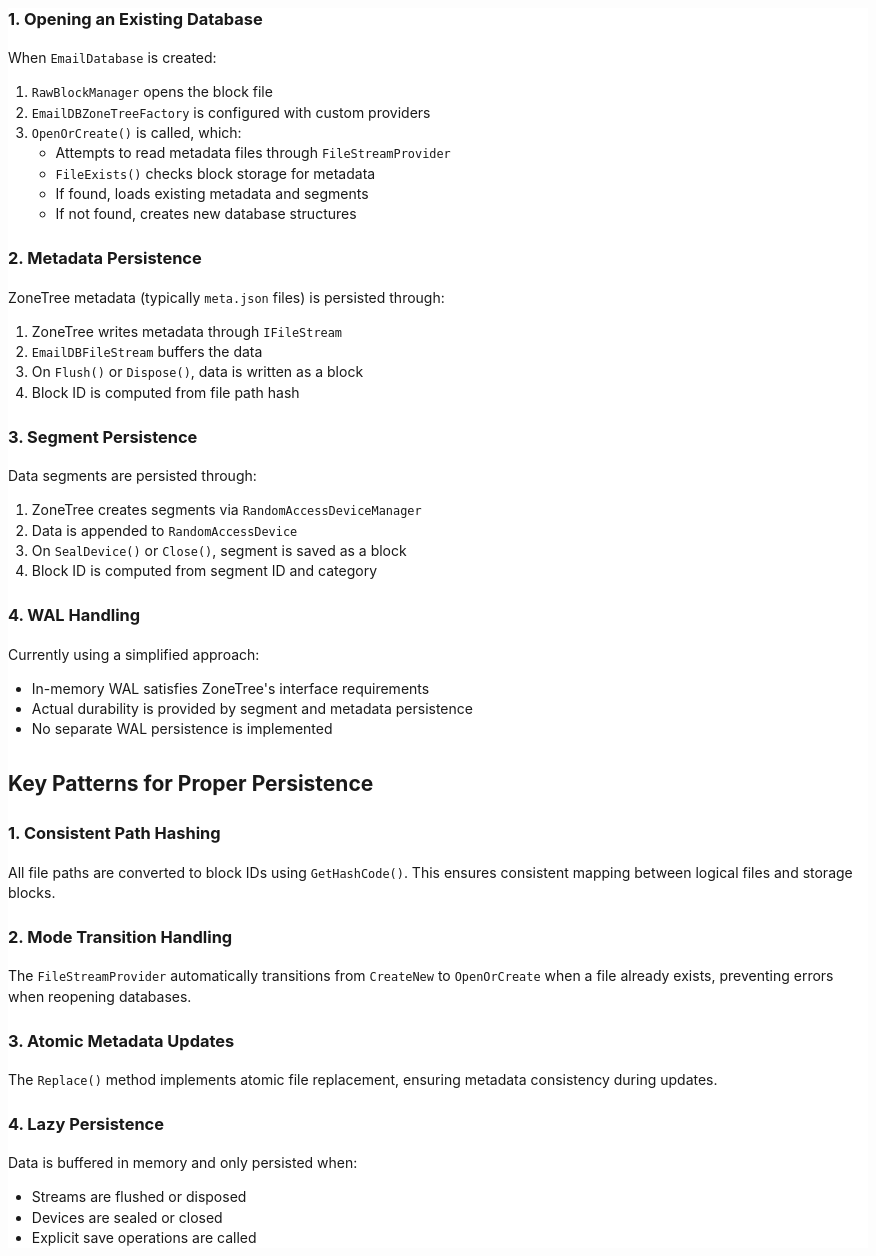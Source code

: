 ### 1. **Opening an Existing Database**

When `EmailDatabase` is created:
1. `RawBlockManager` opens the block file
2. `EmailDBZoneTreeFactory` is configured with custom providers
3. `OpenOrCreate()` is called, which:
   - Attempts to read metadata files through `FileStreamProvider`
   - `FileExists()` checks block storage for metadata
   - If found, loads existing metadata and segments
   - If not found, creates new database structures

### 2. **Metadata Persistence**

ZoneTree metadata (typically `meta.json` files) is persisted through:
1. ZoneTree writes metadata through `IFileStream`
2. `EmailDBFileStream` buffers the data
3. On `Flush()` or `Dispose()`, data is written as a block
4. Block ID is computed from file path hash

### 3. **Segment Persistence**

Data segments are persisted through:
1. ZoneTree creates segments via `RandomAccessDeviceManager`
2. Data is appended to `RandomAccessDevice`
3. On `SealDevice()` or `Close()`, segment is saved as a block
4. Block ID is computed from segment ID and category

### 4. **WAL Handling**

Currently using a simplified approach:
- In-memory WAL satisfies ZoneTree's interface requirements
- Actual durability is provided by segment and metadata persistence
- No separate WAL persistence is implemented

## Key Patterns for Proper Persistence

### 1. **Consistent Path Hashing**
All file paths are converted to block IDs using `GetHashCode()`. This ensures consistent mapping between logical files and storage blocks.

### 2. **Mode Transition Handling**
The `FileStreamProvider` automatically transitions from `CreateNew` to `OpenOrCreate` when a file already exists, preventing errors when reopening databases.

### 3. **Atomic Metadata Updates**
The `Replace()` method implements atomic file replacement, ensuring metadata consistency during updates.

### 4. **Lazy Persistence**
Data is buffered in memory and only persisted when:
- Streams are flushed or disposed
- Devices are sealed or closed
- Explicit save operations are called
